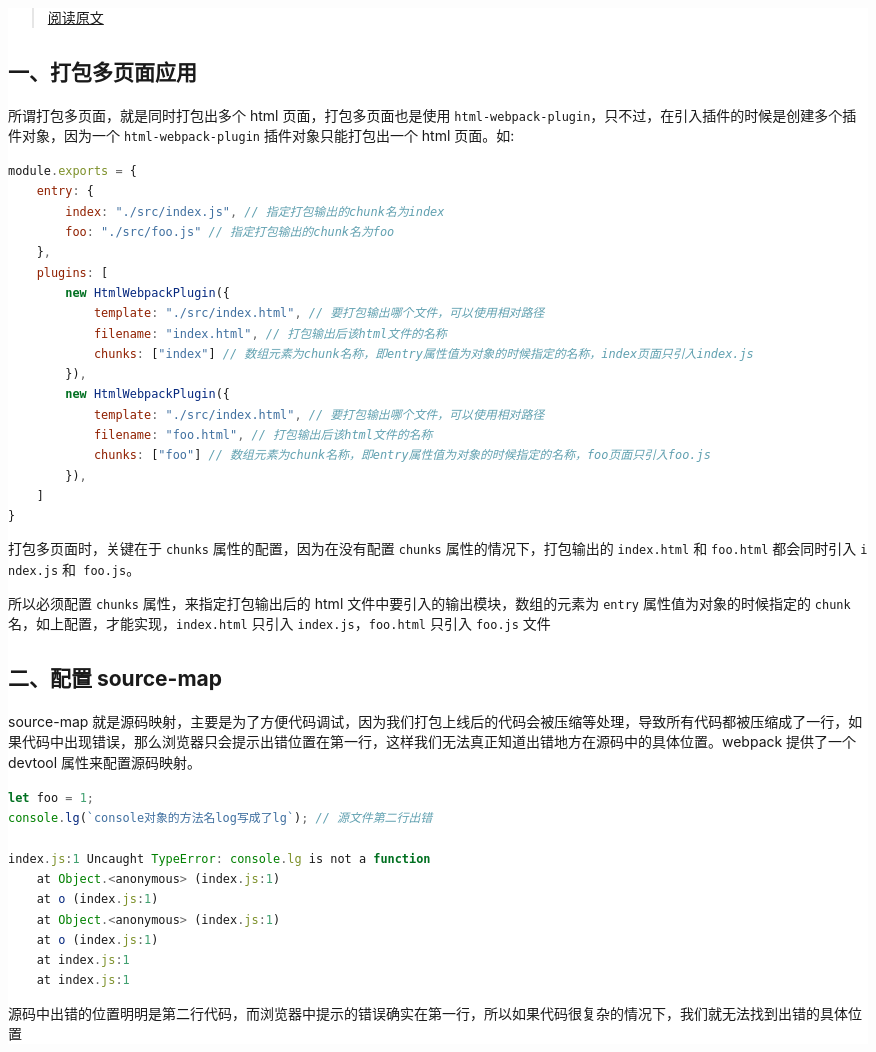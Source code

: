 > [阅读原文](https://mp.weixin.qq.com/s/t9qWv_-DZK8mVfa-T0AFWQ)


## 一、打包多页面应用

所谓打包多页面，就是同时打包出多个 html 页面，打包多页面也是使用 `html-webpack-plugin`，只不过，在引入插件的时候是创建多个插件对象，因为一个 `html-webpack-plugin` 插件对象只能打包出一个 html 页面。如:

```js
module.exports = {
    entry: {
        index: "./src/index.js", // 指定打包输出的chunk名为index
        foo: "./src/foo.js" // 指定打包输出的chunk名为foo
    },
    plugins: [
        new HtmlWebpackPlugin({
            template: "./src/index.html", // 要打包输出哪个文件，可以使用相对路径
            filename: "index.html", // 打包输出后该html文件的名称
            chunks: ["index"] // 数组元素为chunk名称，即entry属性值为对象的时候指定的名称，index页面只引入index.js
        }),
        new HtmlWebpackPlugin({
            template: "./src/index.html", // 要打包输出哪个文件，可以使用相对路径
            filename: "foo.html", // 打包输出后该html文件的名称
            chunks: ["foo"] // 数组元素为chunk名称，即entry属性值为对象的时候指定的名称，foo页面只引入foo.js
        }),
    ]
}
```

打包多页面时，关键在于 `chunks` 属性的配置，因为在没有配置 `chunks` 属性的情况下，打包输出的 `index.html` 和 `foo.html` 都会同时引入 `index.js` 和` foo.js`。

所以必须配置 `chunks` 属性，来指定打包输出后的 html 文件中要引入的输出模块，数组的元素为 `entry` 属性值为对象的时候指定的 `chunk` 名，如上配置，才能实现，`index.html` 只引入 `index.js`，`foo.html` 只引入 `foo.js` 文件


## 二、配置 source-map

source-map 就是源码映射，主要是为了方便代码调试，因为我们打包上线后的代码会被压缩等处理，导致所有代码都被压缩成了一行，如果代码中出现错误，那么浏览器只会提示出错位置在第一行，这样我们无法真正知道出错地方在源码中的具体位置。webpack 提供了一个 devtool 属性来配置源码映射。

```js
let foo = 1;
console.lg(`console对象的方法名log写成了lg`); // 源文件第二行出错

index.js:1 Uncaught TypeError: console.lg is not a function
    at Object.<anonymous> (index.js:1)
    at o (index.js:1)
    at Object.<anonymous> (index.js:1)
    at o (index.js:1)
    at index.js:1
    at index.js:1
```

源码中出错的位置明明是第二行代码，而浏览器中提示的错误确实在第一行，所以如果代码很复杂的情况下，我们就无法找到出错的具体位置
